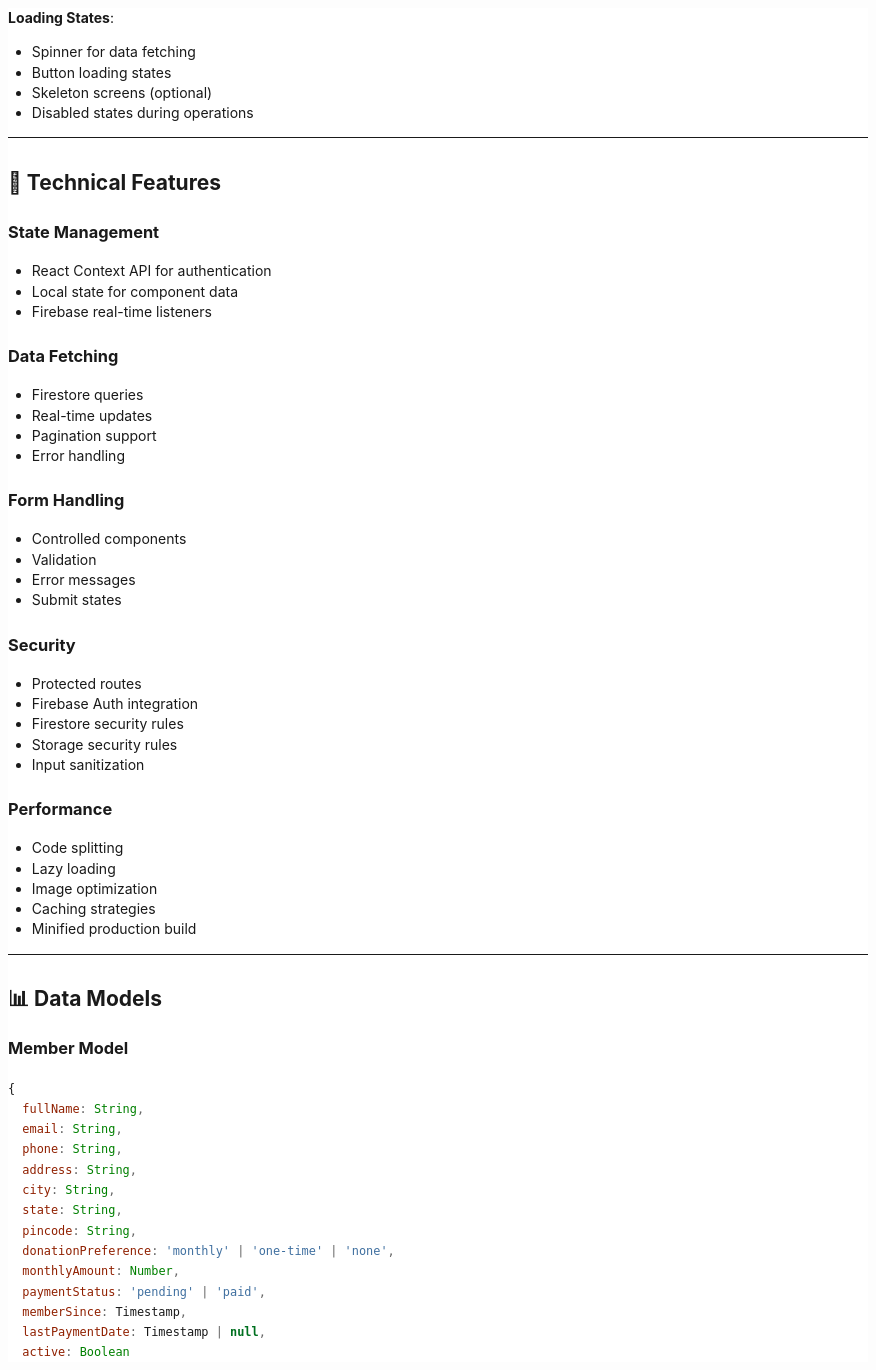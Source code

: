 **Loading States**:
- Spinner for data fetching
- Button loading states
- Skeleton screens (optional)
- Disabled states during operations

---

## 🔧 Technical Features

### State Management
- React Context API for authentication
- Local state for component data
- Firebase real-time listeners

### Data Fetching
- Firestore queries
- Real-time updates
- Pagination support
- Error handling

### Form Handling
- Controlled components
- Validation
- Error messages
- Submit states

### Security
- Protected routes
- Firebase Auth integration
- Firestore security rules
- Storage security rules
- Input sanitization

### Performance
- Code splitting
- Lazy loading
- Image optimization
- Caching strategies
- Minified production build

---

## 📊 Data Models

### Member Model
```javascript
{
  fullName: String,
  email: String,
  phone: String,
  address: String,
  city: String,
  state: String,
  pincode: String,
  donationPreference: 'monthly' | 'one-time' | 'none',
  monthlyAmount: Number,
  paymentStatus: 'pending' | 'paid',
  memberSince: Timestamp,
  lastPaymentDate: Timestamp | null,
  active: Boolean
```